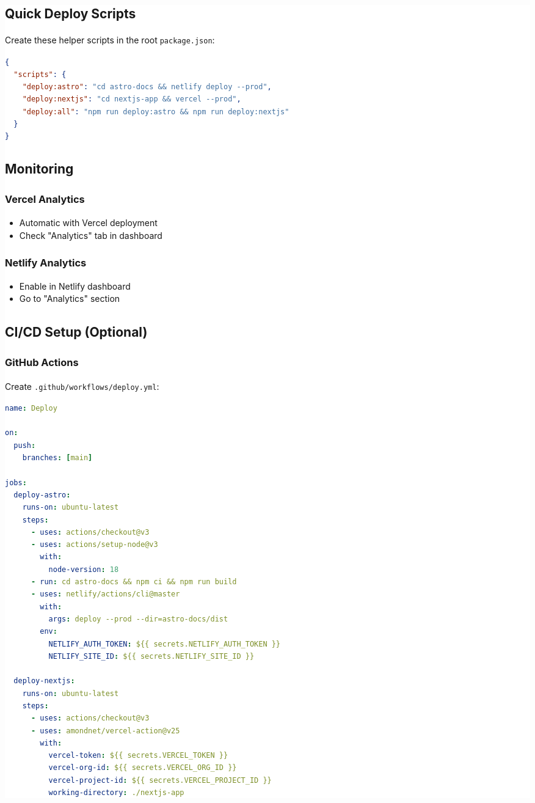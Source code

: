 ## Quick Deploy Scripts

Create these helper scripts in the root `package.json`:

```json
{
  "scripts": {
    "deploy:astro": "cd astro-docs && netlify deploy --prod",
    "deploy:nextjs": "cd nextjs-app && vercel --prod",
    "deploy:all": "npm run deploy:astro && npm run deploy:nextjs"
  }
}
```

## Monitoring

### Vercel Analytics
- Automatic with Vercel deployment
- Check "Analytics" tab in dashboard

### Netlify Analytics
- Enable in Netlify dashboard
- Go to "Analytics" section

## CI/CD Setup (Optional)

### GitHub Actions

Create `.github/workflows/deploy.yml`:

```yaml
name: Deploy

on:
  push:
    branches: [main]

jobs:
  deploy-astro:
    runs-on: ubuntu-latest
    steps:
      - uses: actions/checkout@v3
      - uses: actions/setup-node@v3
        with:
          node-version: 18
      - run: cd astro-docs && npm ci && npm run build
      - uses: netlify/actions/cli@master
        with:
          args: deploy --prod --dir=astro-docs/dist
        env:
          NETLIFY_AUTH_TOKEN: ${{ secrets.NETLIFY_AUTH_TOKEN }}
          NETLIFY_SITE_ID: ${{ secrets.NETLIFY_SITE_ID }}

  deploy-nextjs:
    runs-on: ubuntu-latest
    steps:
      - uses: actions/checkout@v3
      - uses: amondnet/vercel-action@v25
        with:
          vercel-token: ${{ secrets.VERCEL_TOKEN }}
          vercel-org-id: ${{ secrets.VERCEL_ORG_ID }}
          vercel-project-id: ${{ secrets.VERCEL_PROJECT_ID }}
          working-directory: ./nextjs-app
```